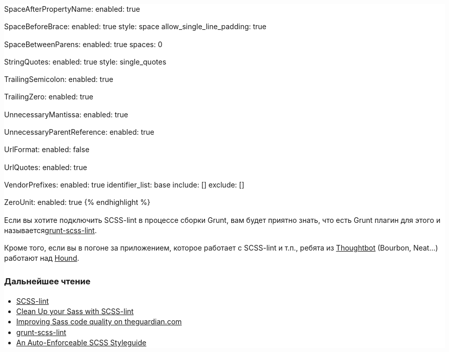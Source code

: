   SpaceAfterPropertyName:
    enabled: true

  SpaceBeforeBrace:
    enabled: true
    style: space
    allow_single_line_padding: true

  SpaceBetweenParens:
    enabled: true
    spaces: 0

  StringQuotes:
    enabled: true
    style: single_quotes

  TrailingSemicolon:
    enabled: true

  TrailingZero:
    enabled: true

  UnnecessaryMantissa:
    enabled: true

  UnnecessaryParentReference:
    enabled: true

  UrlFormat:
    enabled: false

  UrlQuotes:
    enabled: true

  VendorPrefixes:
    enabled: true
    identifier_list: base
    include: []
    exclude: []

  ZeroUnit:
    enabled: true
{% endhighlight %}

<div class="note">
  <p>Если вы хотите подключить SCSS-lint в процессе сборки Grunt, вам будет приятно знать, что есть Grunt плагин для этого и называется<a href="https://github.com/ahmednuaman/grunt-scss-lint">grunt-scss-lint</a>.</p>
  <p>Кроме того, если вы в погоне за приложением, которое работает с SCSS-lint и т.п., ребята из <a href="http://thoughtbot.com/">Thoughtbot</a> (Bourbon, Neat...) работают над <a href="https://houndci.com/">Hound</a>.</p>
</div>



### Дальнейшее чтение

* [SCSS-lint](https://github.com/causes/scss-lint)
* [Clean Up your Sass with SCSS-lint](http://blog.martinhujer.cz/clean-up-your-sass-with-scss-lint/)
* [Improving Sass code quality on theguardian.com](http://www.theguardian.com/info/developer-blog/2014/may/13/improving-sass-code-quality-on-theguardiancom)
* [grunt-scss-lint](https://github.com/ahmednuaman/grunt-scss-lint)
* [An Auto-Enforceable SCSS Styleguide](http://davidtheclark.com/scss-lint-styleguide/)
